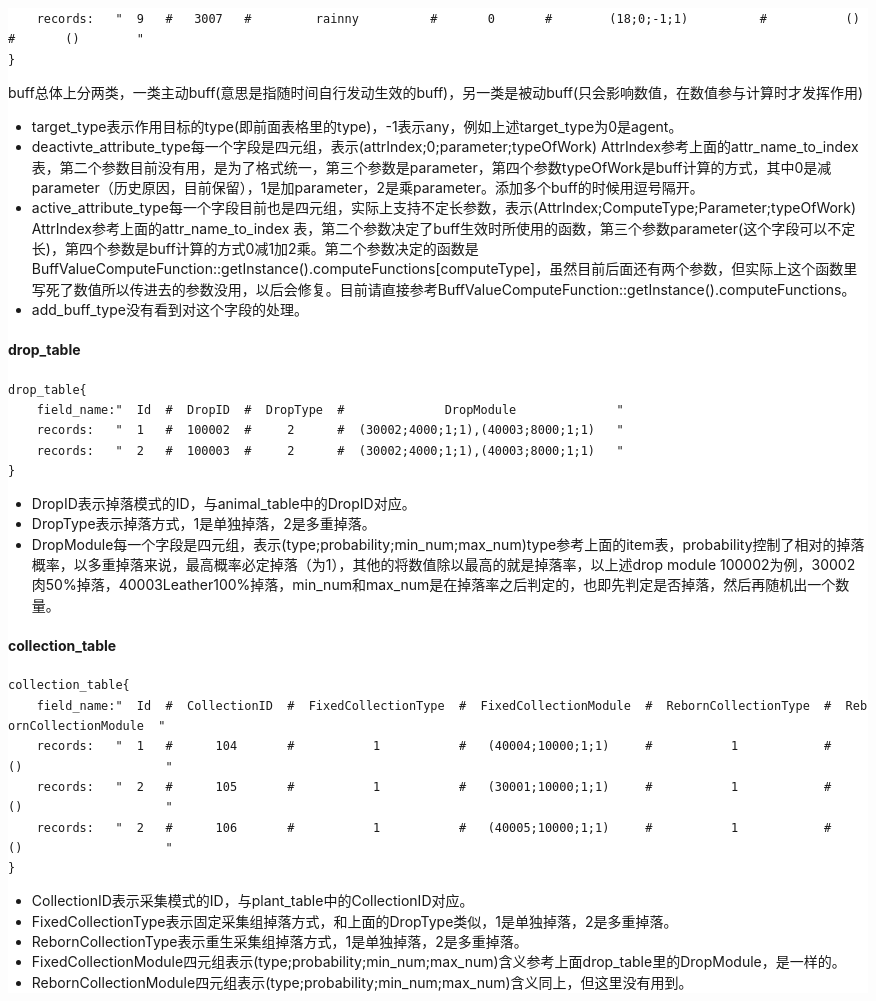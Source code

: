 ```text
    records:   "  9   #   3007   #         rainny          #       0       #        (18;0;-1;1)          #           ()            #       ()        "
}
```



buff总体上分两类，一类主动buff(意思是指随时间自行发动生效的buff)，另一类是被动buff(只会影响数值，在数值参与计算时才发挥作用)

-   target_type表示作用目标的type(即前面表格里的type)，-1表示any，例如上述target_type为0是agent。
-   deactivte_attribute_type每一个字段是四元组，表示(attrIndex;0;parameter;typeOfWork) AttrIndex参考上面的attr_name_to_index 表，第二个参数目前没有用，是为了格式统一，第三个参数是parameter，第四个参数typeOfWork是buff计算的方式，其中0是减parameter（历史原因，目前保留），1是加parameter，2是乘parameter。添加多个buff的时候用逗号隔开。
-   active_attribute_type每一个字段目前也是四元组，实际上支持不定长参数，表示(AttrIndex;ComputeType;Parameter;typeOfWork) AttrIndex参考上面的attr_name_to_index 表，第二个参数决定了buff生效时所使用的函数，第三个参数parameter(这个字段可以不定长)，第四个参数是buff计算的方式0减1加2乘。第二个参数决定的函数是BuffValueComputeFunction::getInstance().computeFunctions[computeType]，虽然目前后面还有两个参数，但实际上这个函数里写死了数值所以传进去的参数没用，以后会修复。目前请直接参考BuffValueComputeFunction::getInstance().computeFunctions。
-   add_buff_type没有看到对这个字段的处理。

#### drop_table

```text
drop_table{
    field_name:"  Id  #  DropID  #  DropType  #              DropModule              "
    records:   "  1   #  100002  #     2      #  (30002;4000;1;1),(40003;8000;1;1)   "
    records:   "  2   #  100003  #     2      #  (30002;4000;1;1),(40003;8000;1;1)   "
}
```

-   DropID表示掉落模式的ID，与animal_table中的DropID对应。
-   DropType表示掉落方式，1是单独掉落，2是多重掉落。
-   DropModule每一个字段是四元组，表示(type;probability;min_num;max_num)type参考上面的item表，probability控制了相对的掉落概率，以多重掉落来说，最高概率必定掉落（为1），其他的将数值除以最高的就是掉落率，以上述drop module 100002为例，30002肉50%掉落，40003Leather100%掉落，min_num和max_num是在掉落率之后判定的，也即先判定是否掉落，然后再随机出一个数量。

#### collection_table

```text
collection_table{
    field_name:"  Id  #  CollectionID  #  FixedCollectionType  #  FixedCollectionModule  #  RebornCollectionType  #  RebornCollectionModule  "
    records:   "  1   #      104       #           1           #   (40004;10000;1;1)     #           1            #    ()                    "
    records:   "  2   #      105       #           1           #   (30001;10000;1;1)     #           1            #    ()                    "
    records:   "  2   #      106       #           1           #   (40005;10000;1;1)     #           1            #    ()                    "
}
```



-   CollectionID表示采集模式的ID，与plant_table中的CollectionID对应。
-   FixedCollectionType表示固定采集组掉落方式，和上面的DropType类似，1是单独掉落，2是多重掉落。
-   RebornCollectionType表示重生采集组掉落方式，1是单独掉落，2是多重掉落。
-   FixedCollectionModule四元组表示(type;probability;min_num;max_num)含义参考上面drop_table里的DropModule，是一样的。
-   RebornCollectionModule四元组表示(type;probability;min_num;max_num)含义同上，但这里没有用到。
